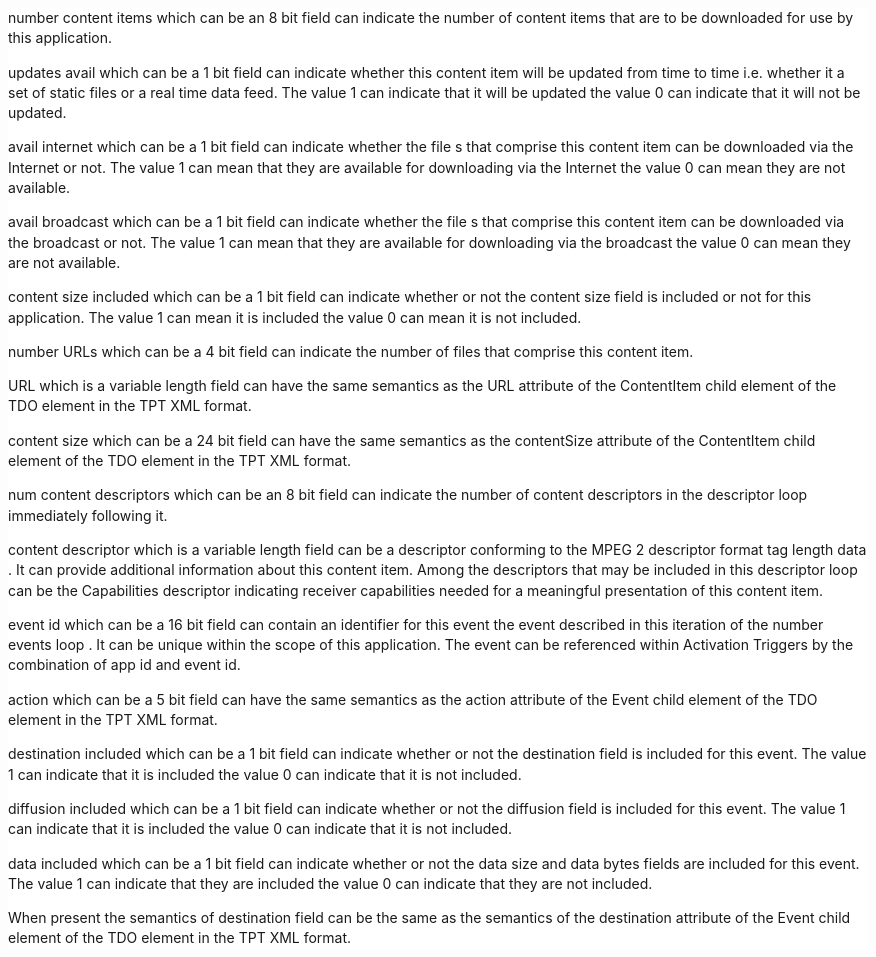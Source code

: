number content items which can be an 8 bit field can indicate the number of content items that are to be downloaded for use by this application.

updates avail which can be a 1 bit field can indicate whether this content item will be updated from time to time i.e. whether it a set of static files or a real time data feed. The value 1 can indicate that it will be updated the value 0 can indicate that it will not be updated.

avail internet which can be a 1 bit field can indicate whether the file s that comprise this content item can be downloaded via the Internet or not. The value 1 can mean that they are available for downloading via the Internet the value 0 can mean they are not available.

avail broadcast which can be a 1 bit field can indicate whether the file s that comprise this content item can be downloaded via the broadcast or not. The value 1 can mean that they are available for downloading via the broadcast the value 0 can mean they are not available.

content size included which can be a 1 bit field can indicate whether or not the content size field is included or not for this application. The value 1 can mean it is included the value 0 can mean it is not included.

number URLs which can be a 4 bit field can indicate the number of files that comprise this content item.

URL which is a variable length field can have the same semantics as the URL attribute of the ContentItem child element of the TDO element in the TPT XML format.

content size which can be a 24 bit field can have the same semantics as the contentSize attribute of the ContentItem child element of the TDO element in the TPT XML format.

num content descriptors which can be an 8 bit field can indicate the number of content descriptors in the descriptor loop immediately following it.

content descriptor which is a variable length field can be a descriptor conforming to the MPEG 2 descriptor format tag length data . It can provide additional information about this content item. Among the descriptors that may be included in this descriptor loop can be the Capabilities descriptor indicating receiver capabilities needed for a meaningful presentation of this content item.

event id which can be a 16 bit field can contain an identifier for this event the event described in this iteration of the number events loop . It can be unique within the scope of this application. The event can be referenced within Activation Triggers by the combination of app id and event id.

action which can be a 5 bit field can have the same semantics as the action attribute of the Event child element of the TDO element in the TPT XML format.

destination included which can be a 1 bit field can indicate whether or not the destination field is included for this event. The value 1 can indicate that it is included the value 0 can indicate that it is not included.

diffusion included which can be a 1 bit field can indicate whether or not the diffusion field is included for this event. The value 1 can indicate that it is included the value 0 can indicate that it is not included.

data included which can be a 1 bit field can indicate whether or not the data size and data bytes fields are included for this event. The value 1 can indicate that they are included the value 0 can indicate that they are not included.

When present the semantics of destination field can be the same as the semantics of the destination attribute of the Event child element of the TDO element in the TPT XML format.
